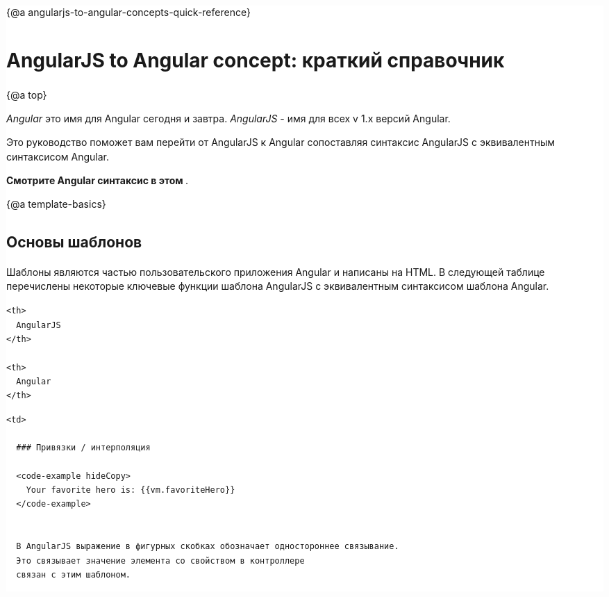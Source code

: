 {@a angularjs-to-angular-concepts-quick-reference}
# AngularJS to Angular concept: краткий справочник


{@a top}


_Angular_ это имя для Angular сегодня и завтра.
_AngularJS_ - имя для всех v 1.x версий Angular.

Это руководство поможет вам перейти от AngularJS к Angular
сопоставляя синтаксис AngularJS с эквивалентным синтаксисом Angular.


**Смотрите Angular синтаксис в этом <live-example name="ajs-quick-reference"></live-example>**.

{@a template-basics}
## Основы шаблонов
Шаблоны являются частью пользовательского приложения Angular и написаны на HTML.
В следующей таблице перечислены некоторые ключевые функции шаблона AngularJS с эквивалентным синтаксисом шаблона Angular.


<table width="100%">

  <col width="50%">

  </col>

  <col width="50%">

  </col>

  <tr>

    <th>
      AngularJS
    </th>

    <th>
      Angular
    </th>

  </tr>

  <tr style=top>

    <td>

      ### Привязки / интерполяция

      <code-example hideCopy>
        Your favorite hero is: {{vm.favoriteHero}}
      </code-example>


      В AngularJS выражение в фигурных скобках обозначает одностороннее связывание.
      Это связывает значение элемента со свойством в контроллере
      связан с этим шаблоном.
